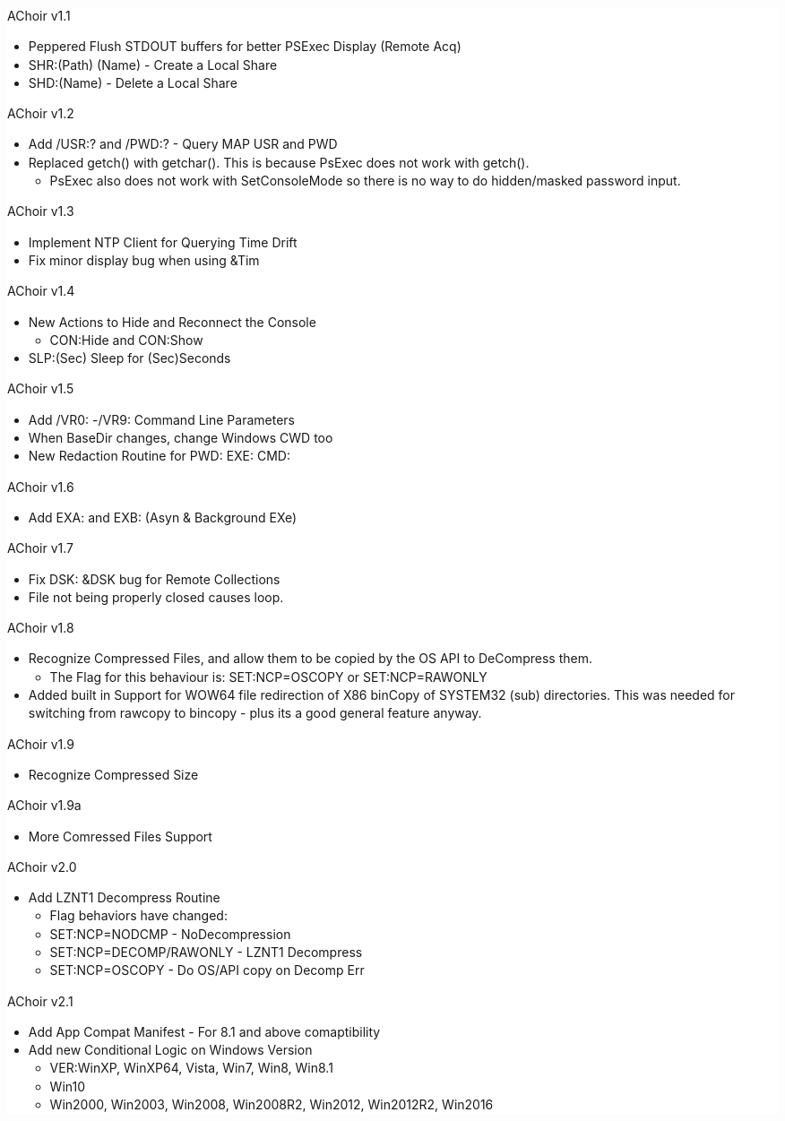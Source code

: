 AChoir v1.1
- Peppered Flush STDOUT buffers for better PSExec Display (Remote Acq) 
- SHR:(Path) (Name) - Create a Local Share
- SHD:(Name) - Delete a Local Share 

AChoir v1.2
- Add /USR:? and /PWD:? - Query MAP USR and PWD 
- Replaced getch() with getchar().  This is because PsExec does not work with getch().
   - PsExec also does not work with SetConsoleMode so there is no way to do hidden/masked password input.

AChoir v1.3
- Implement NTP Client for Querying Time Drift  
- Fix minor display bug when using &Tim

 AChoir v1.4
- New Actions to Hide and Reconnect the Console 
   - CON:Hide and CON:Show 
- SLP:(Sec) Sleep for (Sec)Seconds  

AChoir v1.5
- Add /VR0: -/VR9: Command Line Parameters
- When BaseDir changes, change Windows CWD too  
- New Redaction Routine for PWD: EXE: CMD:

 AChoir v1.6
- Add EXA: and EXB:  (Asyn & Background EXe) 

AChoir v1.7
- Fix DSK: &DSK bug for Remote Collections
- File not being properly closed causes loop.

AChoir v1.8
- Recognize Compressed Files, and allow them to be copied by the OS API to DeCompress them.
   - The Flag for this behaviour is: SET:NCP=OSCOPY or SET:NCP=RAWONLY
- Added built in Support for WOW64 file redirection of X86 binCopy of SYSTEM32 (sub) directories. This was needed for switching from rawcopy to bincopy - plus its a good general feature anyway.

 AChoir v1.9
- Recognize Compressed Size

AChoir v1.9a
- More Comressed Files Support

AChoir v2.0
- Add LZNT1 Decompress Routine
   - Flag behaviors have changed:  
   - SET:NCP=NODCMP - NoDecompression 
   - SET:NCP=DECOMP/RAWONLY - LZNT1 Decompress 
   - SET:NCP=OSCOPY - Do OS/API copy on Decomp Err

AChoir v2.1
- Add App Compat Manifest - For 8.1 and above comaptibility  
- Add new Conditional Logic on Windows Version  
   - VER:WinXP, WinXP64, Vista, Win7, Win8, Win8.1
   - Win10
   - Win2000, Win2003, Win2008, Win2008R2, Win2012, Win2012R2, Win2016
